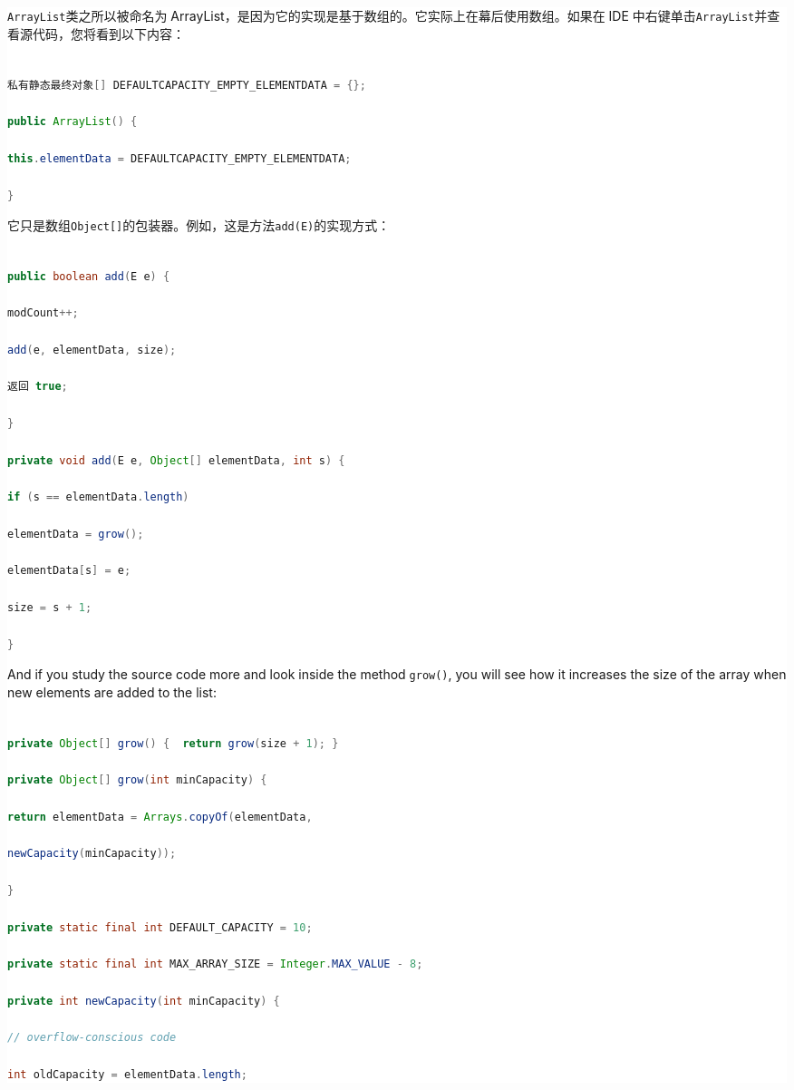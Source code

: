 `ArrayList`类之所以被命名为 ArrayList，是因为它的实现是基于数组的。它实际上在幕后使用数组。如果在 IDE 中右键单击`ArrayList`并查看源代码，您将看到以下内容：

```java

私有静态最终对象[] DEFAULTCAPACITY_EMPTY_ELEMENTDATA = {};

public ArrayList() {

this.elementData = DEFAULTCAPACITY_EMPTY_ELEMENTDATA;

}

```

它只是数组`Object[]`的包装器。例如，这是方法`add(E)`的实现方式：

```java

public boolean add(E e) {

modCount++;

add(e, elementData, size);

返回 true;

}

private void add(E e, Object[] elementData, int s) {

if (s == elementData.length)

elementData = grow();

elementData[s] = e;

size = s + 1;

}

```

And if you study the source code more and look inside the method `grow()`, you will see how it increases the size of the array when new elements are added to the list:

```java

private Object[] grow() {  return grow(size + 1); }

private Object[] grow(int minCapacity) {

return elementData = Arrays.copyOf(elementData,

newCapacity(minCapacity));

}

private static final int DEFAULT_CAPACITY = 10;

private static final int MAX_ARRAY_SIZE = Integer.MAX_VALUE - 8;

private int newCapacity(int minCapacity) {

// overflow-conscious code

int oldCapacity = elementData.length;

```